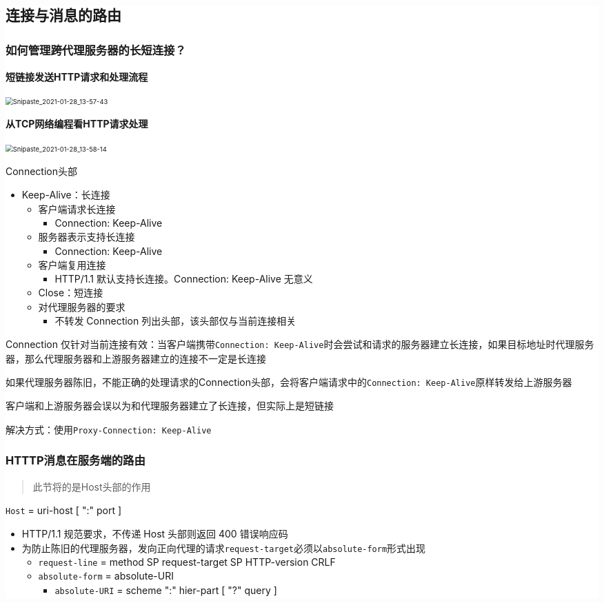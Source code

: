 

## 连接与消息的路由



### 如何管理跨代理服务器的长短连接？



**短链接发送HTTP请求和处理流程**

<img src="https://wings-liberty.oss-cn-beijing.aliyuncs.com/note/Snipaste_2021-01-28_13-57-43.png" alt="Snipaste_2021-01-28_13-57-43" style="zoom: 67%;" />



**从TCP网络编程看HTTP请求处理**

<img src="https://wings-liberty.oss-cn-beijing.aliyuncs.com/note/Snipaste_2021-01-28_13-58-14.png" alt="Snipaste_2021-01-28_13-58-14" style="zoom: 67%;" />



Connection头部

- Keep-Alive：长连接 
  - 客户端请求长连接 
    - Connection: Keep-Alive 
  - 服务器表示支持长连接 
    - Connection: Keep-Alive 
  - 客户端复用连接 
    - HTTP/1.1 默认支持长连接。Connection: Keep-Alive 无意义 
  - Close：短连接
  - 对代理服务器的要求 
    - 不转发 Connection 列出头部，该头部仅与当前连接相关



Connection 仅针对当前连接有效：当客户端携带`Connection: Keep-Alive`时会尝试和请求的服务器建立长连接，如果目标地址时代理服务器，那么代理服务器和上游服务器建立的连接不一定是长连接



如果代理服务器陈旧，不能正确的处理请求的Connection头部，会将客户端请求中的`Connection: Keep-Alive`原样转发给上游服务器

客户端和上游服务器会误以为和代理服务器建立了长连接，但实际上是短链接

解决方式：使用`Proxy-Connection: Keep-Alive`



### HTTTP消息在服务端的路由

> 此节将的是Host头部的作用



`Host` = uri-host [ ":" port ]

- HTTP/1.1 规范要求，不传递 Host 头部则返回 400 错误响应码 
- 为防止陈旧的代理服务器，发向正向代理的请求`request-target`必须以`absolute-form`形式出现 
  - `request-line` = method SP request-target SP HTTP-version CRLF
  - `absolute-form` = absolute-URI 
    - `absolute-URI` = scheme ":" hier-part [ "?" query ]
